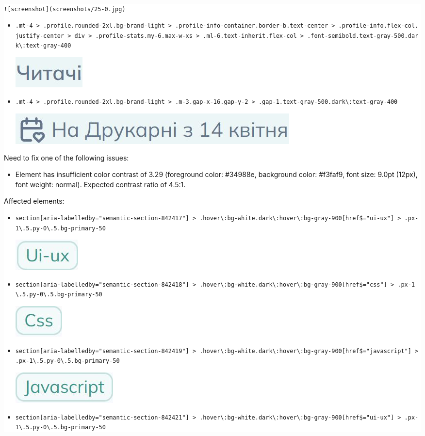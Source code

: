 	![screenshot](screenshots/25-0.jpg)
- `.mt-4 > .profile.rounded-2xl.bg-brand-light > .profile-info-container.border-b.text-center > .profile-info.flex-col.justify-center > div > .profile-stats.my-6.max-w-xs > .ml-6.text-inherit.flex-col > .font-semibold.text-gray-500.dark\:text-gray-400`

	![screenshot](screenshots/26-0.jpg)
- `.mt-4 > .profile.rounded-2xl.bg-brand-light > .m-3.gap-x-16.gap-y-2 > .gap-1.text-gray-500.dark\:text-gray-400`

	![screenshot](screenshots/27-0.jpg)

Need to fix one of the following issues:

- Element has insufficient color contrast of 3.29 (foreground color: #34988e, background color: #f3faf9, font size: 9.0pt (12px), font weight: normal). Expected contrast ratio of 4.5:1.

Affected elements:

- `section[aria-labelledby="semantic-section-842417"] > .hover\:bg-white.dark\:hover\:bg-gray-900[href$="ui-ux"] > .px-1\.5.py-0\.5.bg-primary-50`

	![screenshot](screenshots/28-0.jpg)
- `section[aria-labelledby="semantic-section-842418"] > .hover\:bg-white.dark\:hover\:bg-gray-900[href$="css"] > .px-1\.5.py-0\.5.bg-primary-50`

	![screenshot](screenshots/29-0.jpg)
- `section[aria-labelledby="semantic-section-842419"] > .hover\:bg-white.dark\:hover\:bg-gray-900[href$="javascript"] > .px-1\.5.py-0\.5.bg-primary-50`

	![screenshot](screenshots/30-0.jpg)
- `section[aria-labelledby="semantic-section-842421"] > .hover\:bg-white.dark\:hover\:bg-gray-900[href$="ui-ux"] > .px-1\.5.py-0\.5.bg-primary-50`
